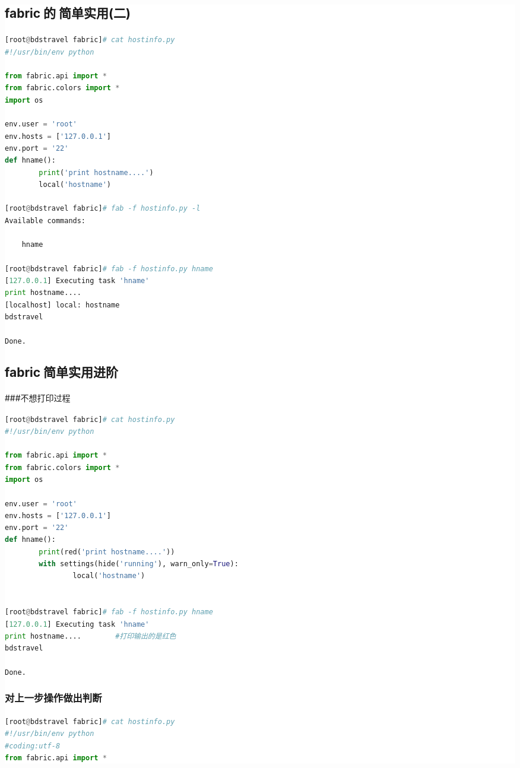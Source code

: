

## fabric 的 简单实用(二)
~~~python
[root@bdstravel fabric]# cat hostinfo.py
#!/usr/bin/env python 

from fabric.api import * 
from fabric.colors import * 
import os 

env.user = 'root' 
env.hosts = ['127.0.0.1'] 
env.port = '22'
def hname():
        print('print hostname....') 
        local('hostname')
 
[root@bdstravel fabric]# fab -f hostinfo.py -l
Available commands:

    hname

[root@bdstravel fabric]# fab -f hostinfo.py hname
[127.0.0.1] Executing task 'hname'
print hostname....
[localhost] local: hostname
bdstravel

Done.
 ~~~       
## fabric 简单实用进阶
###不想打印过程
~~~python
[root@bdstravel fabric]# cat hostinfo.py
#!/usr/bin/env python 

from fabric.api import * 
from fabric.colors import * 
import os 

env.user = 'root' 
env.hosts = ['127.0.0.1'] 
env.port = '22'
def hname():
        print(red('print hostname....')) 
        with settings(hide('running'), warn_only=True):
                local('hostname')


[root@bdstravel fabric]# fab -f hostinfo.py hname
[127.0.0.1] Executing task 'hname'
print hostname....        #打印输出的是红色
bdstravel

Done.
~~~
### 对上一步操作做出判断
~~~python
[root@bdstravel fabric]# cat hostinfo.py
#!/usr/bin/env python 
#coding:utf-8
from fabric.api import * 
~~~